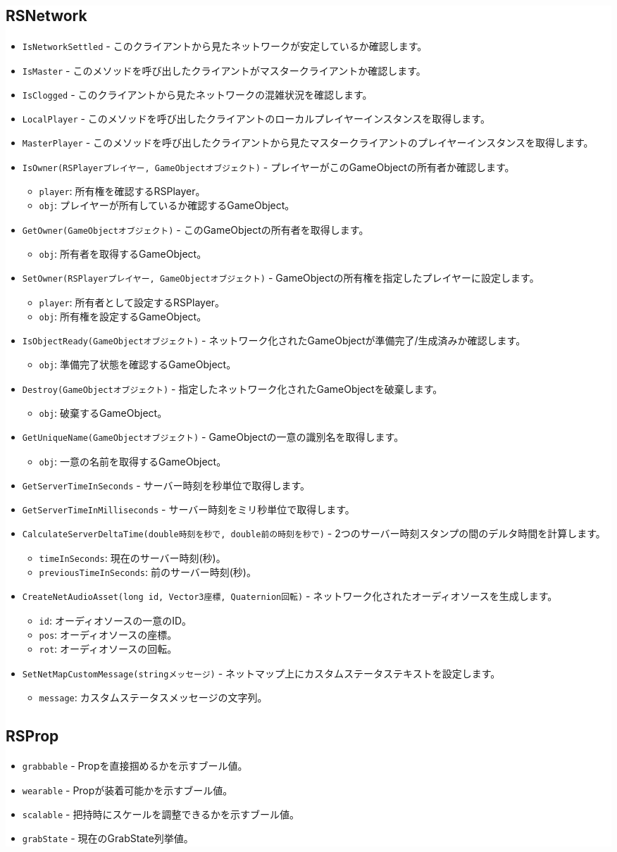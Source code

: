 
## RSNetwork

- `IsNetworkSettled` - このクライアントから見たネットワークが安定しているか確認します。

- `IsMaster` - このメソッドを呼び出したクライアントがマスタークライアントか確認します。

- `IsClogged` - このクライアントから見たネットワークの混雑状況を確認します。

- `LocalPlayer` - このメソッドを呼び出したクライアントのローカルプレイヤーインスタンスを取得します。

- `MasterPlayer` - このメソッドを呼び出したクライアントから見たマスタークライアントのプレイヤーインスタンスを取得します。

- `IsOwner(RSPlayerプレイヤー, GameObjectオブジェクト)` - プレイヤーがこのGameObjectの所有者か確認します。
  - `player`: 所有権を確認するRSPlayer。
  - `obj`: プレイヤーが所有しているか確認するGameObject。

- `GetOwner(GameObjectオブジェクト)` - このGameObjectの所有者を取得します。
  - `obj`: 所有者を取得するGameObject。

- `SetOwner(RSPlayerプレイヤー, GameObjectオブジェクト)` - GameObjectの所有権を指定したプレイヤーに設定します。
  - `player`: 所有者として設定するRSPlayer。
  - `obj`: 所有権を設定するGameObject。 

- `IsObjectReady(GameObjectオブジェクト)` - ネットワーク化されたGameObjectが準備完了/生成済みか確認します。
  - `obj`: 準備完了状態を確認するGameObject。

- `Destroy(GameObjectオブジェクト)` - 指定したネットワーク化されたGameObjectを破棄します。
  - `obj`: 破棄するGameObject。

- `GetUniqueName(GameObjectオブジェクト)` - GameObjectの一意の識別名を取得します。
  - `obj`: 一意の名前を取得するGameObject。

- `GetServerTimeInSeconds` - サーバー時刻を秒単位で取得します。

- `GetServerTimeInMilliseconds` - サーバー時刻をミリ秒単位で取得します。

- `CalculateServerDeltaTime(double時刻を秒で, double前の時刻を秒で)` - 2つのサーバー時刻スタンプの間のデルタ時間を計算します。
  - `timeInSeconds`: 現在のサーバー時刻(秒)。
  - `previousTimeInSeconds`: 前のサーバー時刻(秒)。

- `CreateNetAudioAsset(long id, Vector3座標, Quaternion回転)` - ネットワーク化されたオーディオソースを生成します。
  - `id`: オーディオソースの一意のID。
  - `pos`: オーディオソースの座標。
  - `rot`: オーディオソースの回転。

- `SetNetMapCustomMessage(stringメッセージ)` - ネットマップ上にカスタムステータステキストを設定します。
  - `message`: カスタムステータスメッセージの文字列。

## RSProp

- `grabbable` - Propを直接掴めるかを示すブール値。

- `wearable` - Propが装着可能かを示すブール値。

- `scalable` - 把持時にスケールを調整できるかを示すブール値。

- `grabState` - 現在のGrabState列挙値。
